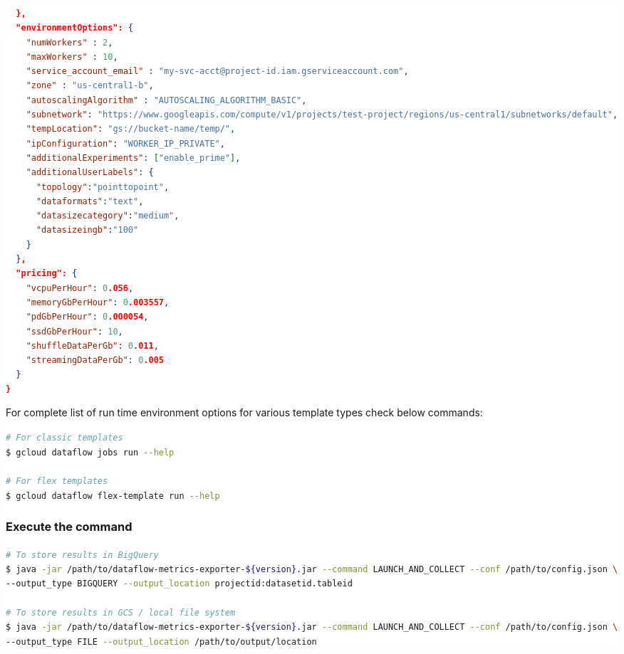```json
  },
  "environmentOptions": {
    "numWorkers" : 2,
    "maxWorkers" : 10,
    "service_account_email" : "my-svc-acct@project-id.iam.gserviceaccount.com",
    "zone" : "us-central1-b",
    "autoscalingAlgorithm" : "AUTOSCALING_ALGORITHM_BASIC",
    "subnetwork": "https://www.googleapis.com/compute/v1/projects/test-project/regions/us-central1/subnetworks/default",
    "tempLocation": "gs://bucket-name/temp/",
    "ipConfiguration": "WORKER_IP_PRIVATE",
    "additionalExperiments": ["enable_prime"],
    "additionalUserLabels": {
      "topology":"pointtopoint",
      "dataformats":"text",
      "datasizecategory":"medium",
      "datasizeingb":"100"
    }
  },
  "pricing": {
    "vcpuPerHour": 0.056,
    "memoryGbPerHour": 0.003557,
    "pdGbPerHour": 0.000054,
    "ssdGbPerHour": 10,
    "shuffleDataPerGb": 0.011,
    "streamingDataPerGb": 0.005
  }
}
```
For complete list of run time environment options for various template types check below commands:
```bash
# For classic templates
$ gcloud dataflow jobs run --help

# For flex templates
$ gcloud dataflow flex-template run --help
```

### Execute the command
```bash
# To store results in BigQuery
$ java -jar /path/to/dataflow-metrics-exporter-${version}.jar --command LAUNCH_AND_COLLECT --conf /path/to/config.json \
--output_type BIGQUERY --output_location projectid:datasetid.tableid

# To store results in GCS / local file system
$ java -jar /path/to/dataflow-metrics-exporter-${version}.jar --command LAUNCH_AND_COLLECT --conf /path/to/config.json \
--output_type FILE --output_location /path/to/output/location
```
